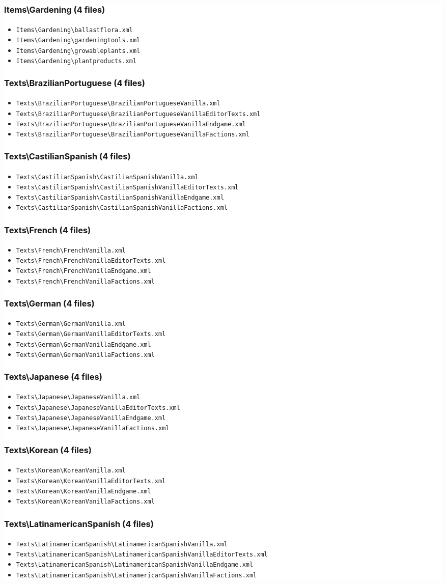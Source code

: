 ### Items\Gardening (4 files)

- `Items\Gardening\ballastflora.xml`
- `Items\Gardening\gardeningtools.xml`
- `Items\Gardening\growableplants.xml`
- `Items\Gardening\plantproducts.xml`

### Texts\BrazilianPortuguese (4 files)

- `Texts\BrazilianPortuguese\BrazilianPortugueseVanilla.xml`
- `Texts\BrazilianPortuguese\BrazilianPortugueseVanillaEditorTexts.xml`
- `Texts\BrazilianPortuguese\BrazilianPortugueseVanillaEndgame.xml`
- `Texts\BrazilianPortuguese\BrazilianPortugueseVanillaFactions.xml`

### Texts\CastilianSpanish (4 files)

- `Texts\CastilianSpanish\CastilianSpanishVanilla.xml`
- `Texts\CastilianSpanish\CastilianSpanishVanillaEditorTexts.xml`
- `Texts\CastilianSpanish\CastilianSpanishVanillaEndgame.xml`
- `Texts\CastilianSpanish\CastilianSpanishVanillaFactions.xml`

### Texts\French (4 files)

- `Texts\French\FrenchVanilla.xml`
- `Texts\French\FrenchVanillaEditorTexts.xml`
- `Texts\French\FrenchVanillaEndgame.xml`
- `Texts\French\FrenchVanillaFactions.xml`

### Texts\German (4 files)

- `Texts\German\GermanVanilla.xml`
- `Texts\German\GermanVanillaEditorTexts.xml`
- `Texts\German\GermanVanillaEndgame.xml`
- `Texts\German\GermanVanillaFactions.xml`

### Texts\Japanese (4 files)

- `Texts\Japanese\JapaneseVanilla.xml`
- `Texts\Japanese\JapaneseVanillaEditorTexts.xml`
- `Texts\Japanese\JapaneseVanillaEndgame.xml`
- `Texts\Japanese\JapaneseVanillaFactions.xml`

### Texts\Korean (4 files)

- `Texts\Korean\KoreanVanilla.xml`
- `Texts\Korean\KoreanVanillaEditorTexts.xml`
- `Texts\Korean\KoreanVanillaEndgame.xml`
- `Texts\Korean\KoreanVanillaFactions.xml`

### Texts\LatinamericanSpanish (4 files)

- `Texts\LatinamericanSpanish\LatinamericanSpanishVanilla.xml`
- `Texts\LatinamericanSpanish\LatinamericanSpanishVanillaEditorTexts.xml`
- `Texts\LatinamericanSpanish\LatinamericanSpanishVanillaEndgame.xml`
- `Texts\LatinamericanSpanish\LatinamericanSpanishVanillaFactions.xml`
